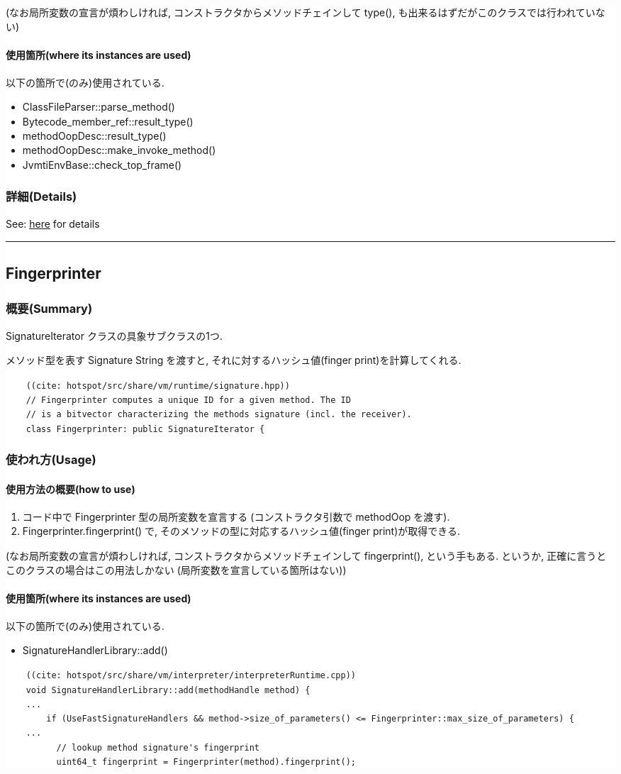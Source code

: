 (なお局所変数の宣言が煩わしければ, コンストラクタからメソッドチェインして type(), 
 も出来るはずだがこのクラスでは行われていない)

#### 使用箇所(where its instances are used)
以下の箇所で(のみ)使用されている.

* ClassFileParser::parse_method()
* Bytecode_member_ref::result_type()
* methodOopDesc::result_type()
* methodOopDesc::make_invoke_method()
* JvmtiEnvBase::check_top_frame()




### 詳細(Details)
See: [here](../doxygen/classResultTypeFinder.html) for details

---
## <a name="notsabKGqs" id="notsabKGqs">Fingerprinter</a>

### 概要(Summary)
SignatureIterator クラスの具象サブクラスの1つ.

メソッド型を表す Signature String を渡すと, それに対するハッシュ値(finger print)を計算してくれる.


```
    ((cite: hotspot/src/share/vm/runtime/signature.hpp))
    // Fingerprinter computes a unique ID for a given method. The ID
    // is a bitvector characterizing the methods signature (incl. the receiver).
    class Fingerprinter: public SignatureIterator {
```

### 使われ方(Usage)
#### 使用方法の概要(how to use)
1. コード中で Fingerprinter 型の局所変数を宣言する (コンストラクタ引数で methodOop を渡す).
2. Fingerprinter.fingerprint() で, そのメソッドの型に対応するハッシュ値(finger print)が取得できる.

(なお局所変数の宣言が煩わしければ, コンストラクタからメソッドチェインして fingerprint(), という手もある.
 というか, 正確に言うとこのクラスの場合はこの用法しかない (局所変数を宣言している箇所はない))

#### 使用箇所(where its instances are used)
以下の箇所で(のみ)使用されている.

* SignatureHandlerLibrary::add()


```
    ((cite: hotspot/src/share/vm/interpreter/interpreterRuntime.cpp))
    void SignatureHandlerLibrary::add(methodHandle method) {
    ...
        if (UseFastSignatureHandlers && method->size_of_parameters() <= Fingerprinter::max_size_of_parameters) {
    ...
          // lookup method signature's fingerprint
          uint64_t fingerprint = Fingerprinter(method).fingerprint();
```
